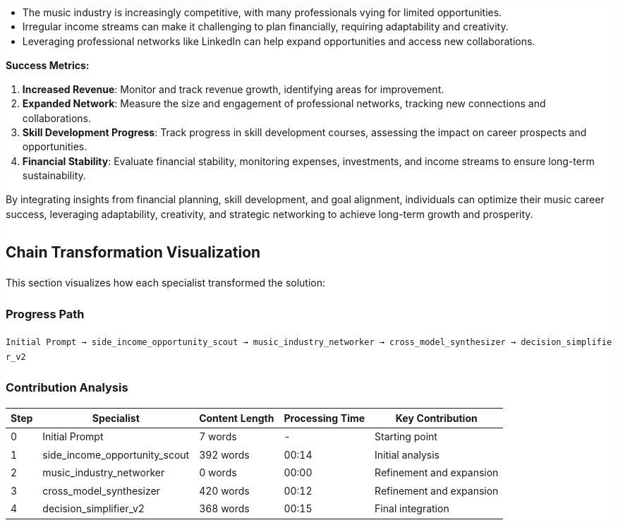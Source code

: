 * The music industry is increasingly competitive, with many professionals vying for limited opportunities.
* Irregular income streams can make it challenging to plan financially, requiring adaptability and creativity.
* Leveraging professional networks like LinkedIn can help expand opportunities and access new collaborations.

**Success Metrics:**

1. **Increased Revenue**: Monitor and track revenue growth, identifying areas for improvement.
2. **Expanded Network**: Measure the size and engagement of professional networks, tracking new connections and collaborations.
3. **Skill Development Progress**: Track progress in skill development courses, assessing the impact on career prospects and opportunities.
4. **Financial Stability**: Evaluate financial stability, monitoring expenses, investments, and income streams to ensure long-term sustainability.

By integrating insights from financial planning, skill development, and goal alignment, individuals can optimize their music career success, leveraging adaptability, creativity, and strategic networking to achieve long-term growth and prosperity.

## Chain Transformation Visualization

This section visualizes how each specialist transformed the solution:

### Progress Path

```
Initial Prompt → side_income_opportunity_scout → music_industry_networker → cross_model_synthesizer → decision_simplifier_v2
```

### Contribution Analysis

| Step | Specialist | Content Length | Processing Time | Key Contribution |
|------|------------|----------------|-----------------|------------------|
| 0 | Initial Prompt | 7 words | - | Starting point |
| 1 | side_income_opportunity_scout | 392 words | 00:14 | Initial analysis |
| 2 | music_industry_networker | 0 words | 00:00 | Refinement and expansion |
| 3 | cross_model_synthesizer | 420 words | 00:12 | Refinement and expansion |
| 4 | decision_simplifier_v2 | 368 words | 00:15 | Final integration |
